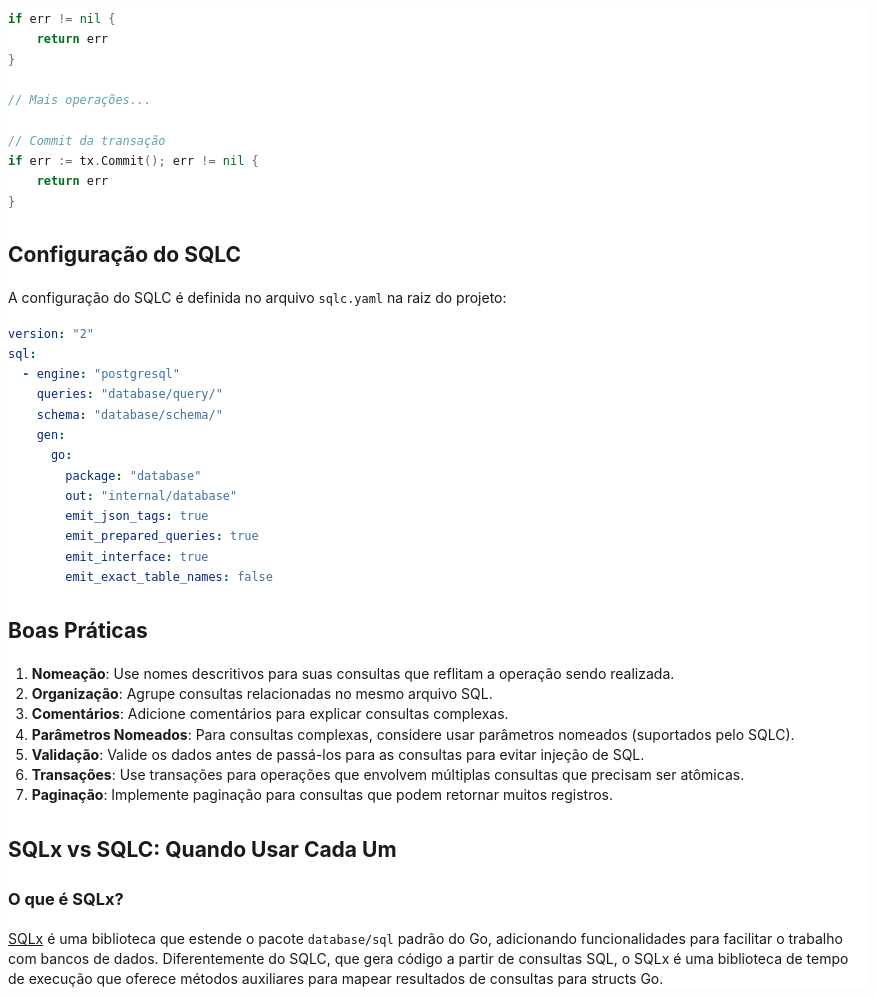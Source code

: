 ```go
if err != nil {
    return err
}

// Mais operações...

// Commit da transação
if err := tx.Commit(); err != nil {
    return err
}
```

## Configuração do SQLC

A configuração do SQLC é definida no arquivo `sqlc.yaml` na raiz do projeto:

```yaml
version: "2"
sql:
  - engine: "postgresql"
    queries: "database/query/"
    schema: "database/schema/"
    gen:
      go:
        package: "database"
        out: "internal/database"
        emit_json_tags: true
        emit_prepared_queries: true
        emit_interface: true
        emit_exact_table_names: false
```

## Boas Práticas

1. **Nomeação**: Use nomes descritivos para suas consultas que reflitam a operação sendo realizada.
2. **Organização**: Agrupe consultas relacionadas no mesmo arquivo SQL.
3. **Comentários**: Adicione comentários para explicar consultas complexas.
4. **Parâmetros Nomeados**: Para consultas complexas, considere usar parâmetros nomeados (suportados pelo SQLC).
5. **Validação**: Valide os dados antes de passá-los para as consultas para evitar injeção de SQL.
6. **Transações**: Use transações para operações que envolvem múltiplas consultas que precisam ser atômicas.
7. **Paginação**: Implemente paginação para consultas que podem retornar muitos registros.

## SQLx vs SQLC: Quando Usar Cada Um

### O que é SQLx?

[SQLx](https://github.com/jmoiron/sqlx) é uma biblioteca que estende o pacote `database/sql` padrão do Go, adicionando funcionalidades para facilitar o trabalho com bancos de dados. Diferentemente do SQLC, que gera código a partir de consultas SQL, o SQLx é uma biblioteca de tempo de execução que oferece métodos auxiliares para mapear resultados de consultas para structs Go.
